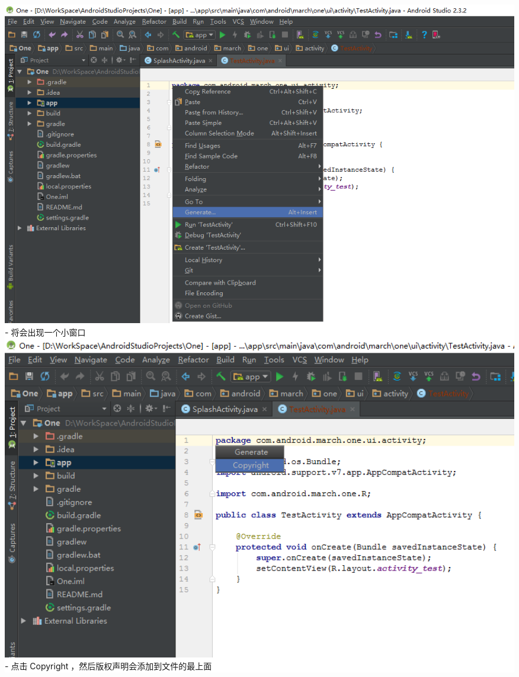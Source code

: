   <img src="images/step_9.png" width="900px" />
- 将会出现一个小窗口
  <img src="images/step_10.png" width="900px" />
- 点击 Copyright ，然后版权声明会添加到文件的最上面
